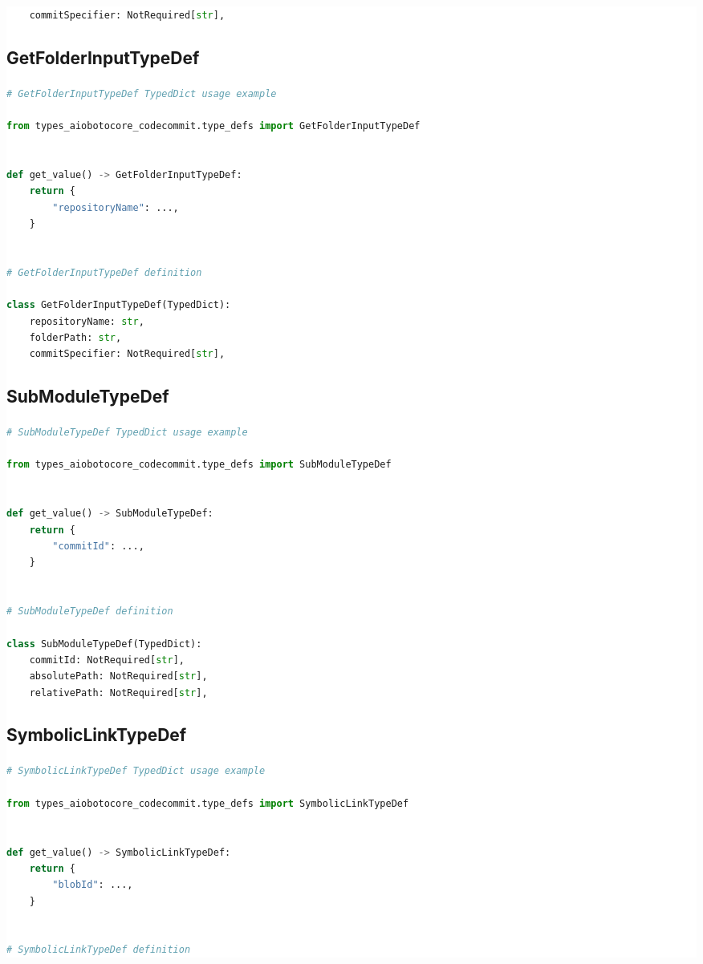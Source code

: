 ```python
    commitSpecifier: NotRequired[str],
```

## GetFolderInputTypeDef

```python
# GetFolderInputTypeDef TypedDict usage example

from types_aiobotocore_codecommit.type_defs import GetFolderInputTypeDef


def get_value() -> GetFolderInputTypeDef:
    return {
        "repositoryName": ...,
    }


# GetFolderInputTypeDef definition

class GetFolderInputTypeDef(TypedDict):
    repositoryName: str,
    folderPath: str,
    commitSpecifier: NotRequired[str],
```

## SubModuleTypeDef

```python
# SubModuleTypeDef TypedDict usage example

from types_aiobotocore_codecommit.type_defs import SubModuleTypeDef


def get_value() -> SubModuleTypeDef:
    return {
        "commitId": ...,
    }


# SubModuleTypeDef definition

class SubModuleTypeDef(TypedDict):
    commitId: NotRequired[str],
    absolutePath: NotRequired[str],
    relativePath: NotRequired[str],
```

## SymbolicLinkTypeDef

```python
# SymbolicLinkTypeDef TypedDict usage example

from types_aiobotocore_codecommit.type_defs import SymbolicLinkTypeDef


def get_value() -> SymbolicLinkTypeDef:
    return {
        "blobId": ...,
    }


# SymbolicLinkTypeDef definition

```